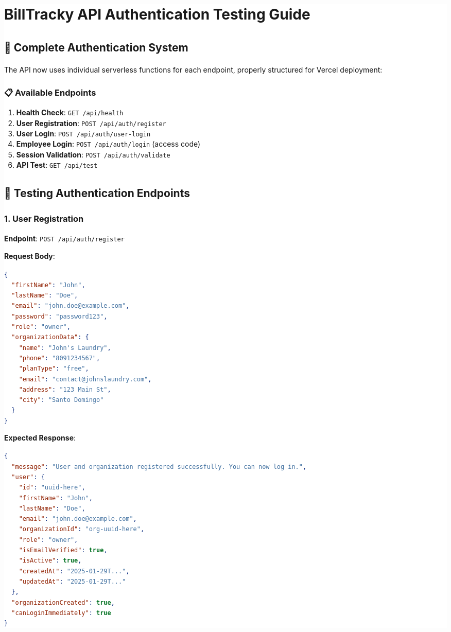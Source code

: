 # BillTracky API Authentication Testing Guide

## 🚀 Complete Authentication System

The API now uses individual serverless functions for each endpoint, properly structured for Vercel deployment:

### 📋 Available Endpoints

1. **Health Check**: `GET /api/health`
2. **User Registration**: `POST /api/auth/register`
3. **User Login**: `POST /api/auth/user-login`
4. **Employee Login**: `POST /api/auth/login` (access code)
5. **Session Validation**: `POST /api/auth/validate`
6. **API Test**: `GET /api/test`

## 🧪 Testing Authentication Endpoints

### 1. User Registration

**Endpoint**: `POST /api/auth/register`

**Request Body**:
```json
{
  "firstName": "John",
  "lastName": "Doe",
  "email": "john.doe@example.com",
  "password": "password123",
  "role": "owner",
  "organizationData": {
    "name": "John's Laundry",
    "phone": "8091234567",
    "planType": "free",
    "email": "contact@johnslaundry.com",
    "address": "123 Main St",
    "city": "Santo Domingo"
  }
}
```

**Expected Response**:
```json
{
  "message": "User and organization registered successfully. You can now log in.",
  "user": {
    "id": "uuid-here",
    "firstName": "John",
    "lastName": "Doe",
    "email": "john.doe@example.com",
    "organizationId": "org-uuid-here",
    "role": "owner",
    "isEmailVerified": true,
    "isActive": true,
    "createdAt": "2025-01-29T...",
    "updatedAt": "2025-01-29T..."
  },
  "organizationCreated": true,
  "canLoginImmediately": true
}
```
